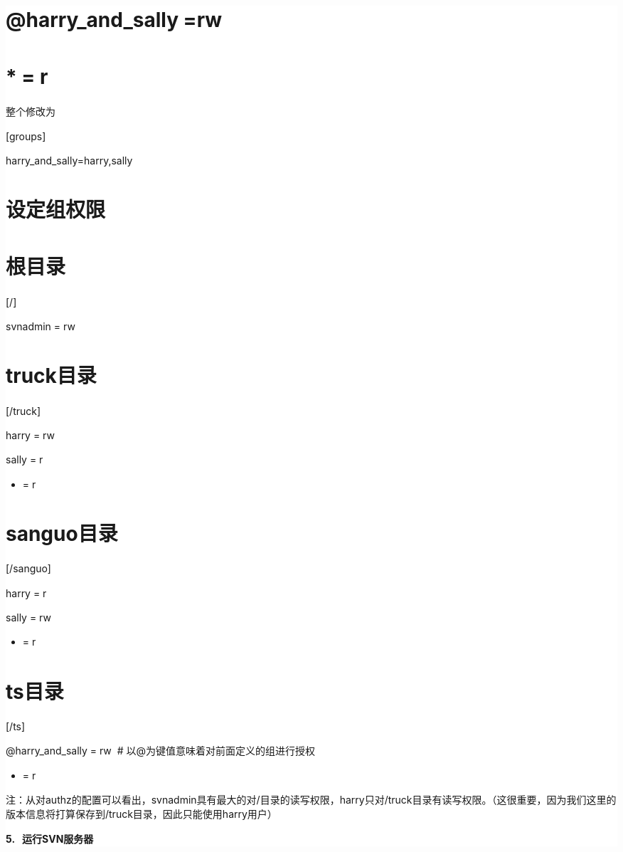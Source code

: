# @harry_and_sally =rw

# * = r

整个修改为

[groups]

harry_and_sally=harry,sally



# 设定组权限

# 根目录

[/]

svnadmin = rw

# truck目录

[/truck]

harry = rw

sally = r

* = r

# sanguo目录

[/sanguo]

harry = r

sally = rw

* = r

# ts目录

[/ts]

@harry_and_sally = rw  # 以@为键值意味着对前面定义的组进行授权

* = r

注：从对authz的配置可以看出，svnadmin具有最大的对/目录的读写权限，harry只对/truck目录有读写权限。（这很重要，因为我们这里的版本信息将打算保存到/truck目录，因此只能使用harry用户）

**5.   运行SVN服务器**
